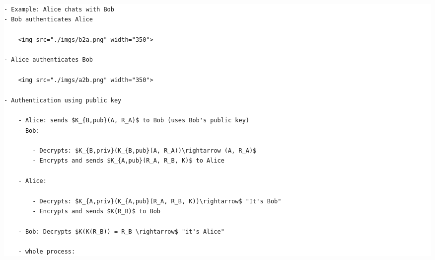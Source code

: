     - Example: Alice chats with Bob
    - Bob authenticates Alice

        <img src="./imgs/b2a.png" width="350">

    - Alice authenticates Bob

        <img src="./imgs/a2b.png" width="350">

    - Authentication using public key

        - Alice: sends $K_{B,pub}(A, R_A)$ to Bob (uses Bob's public key)
        - Bob:

            - Decrypts: $K_{B,priv}(K_{B,pub}(A, R_A))\rightarrow (A, R_A)$
            - Encrypts and sends $K_{A,pub}(R_A, R_B, K)$ to Alice

        - Alice:

            - Decrypts: $K_{A,priv}(K_{A,pub}(R_A, R_B, K))\rightarrow$ "It's Bob"
            - Encrypts and sends $K(R_B)$ to Bob

        - Bob: Decrypts $K(K(R_B)) = R_B \rightarrow$ "it's Alice"

        - whole process:
